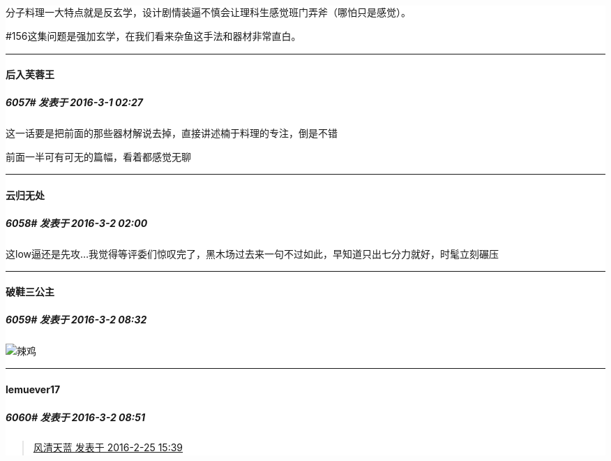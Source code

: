 
分子料理一大特点就是反玄学，设计剧情装逼不慎会让理科生感觉班门弄斧（哪怕只是感觉）。

#156这集问题是强加玄学，在我们看来杂鱼这手法和器材非常直白。







-----

####  后入芙蓉王  
##### 6057#       发表于 2016-3-1 02:27




这一话要是把前面的那些器材解说去掉，直接讲述楠于料理的专注，倒是不错

前面一半可有可无的篇幅，看着都感觉无聊







-----

####  云归无处  
##### 6058#       发表于 2016-3-2 02:00




这low逼还是先攻…我觉得等评委们惊叹完了，黑木场过去来一句不过如此，早知道只出七分力就好，时髦立刻碾压







-----

####  破鞋三公主  
##### 6059#       发表于 2016-3-2 08:32



<img src="https://static.saraba1st.com/image/smiley/face/45.gif" referrerpolicy="no-referrer">辣鸡







-----

####  lemuever17  
##### 6060#       发表于 2016-3-2 08:51



<blockquote><a href="httphttps://bbs.saraba1st.com/2b/forum.php?mod=redirect&amp;goto=findpost&amp;pid=31663272&amp;ptid=874190" target="_blank">风清天蓝 发表于 2016-2-25 15:39</a>
